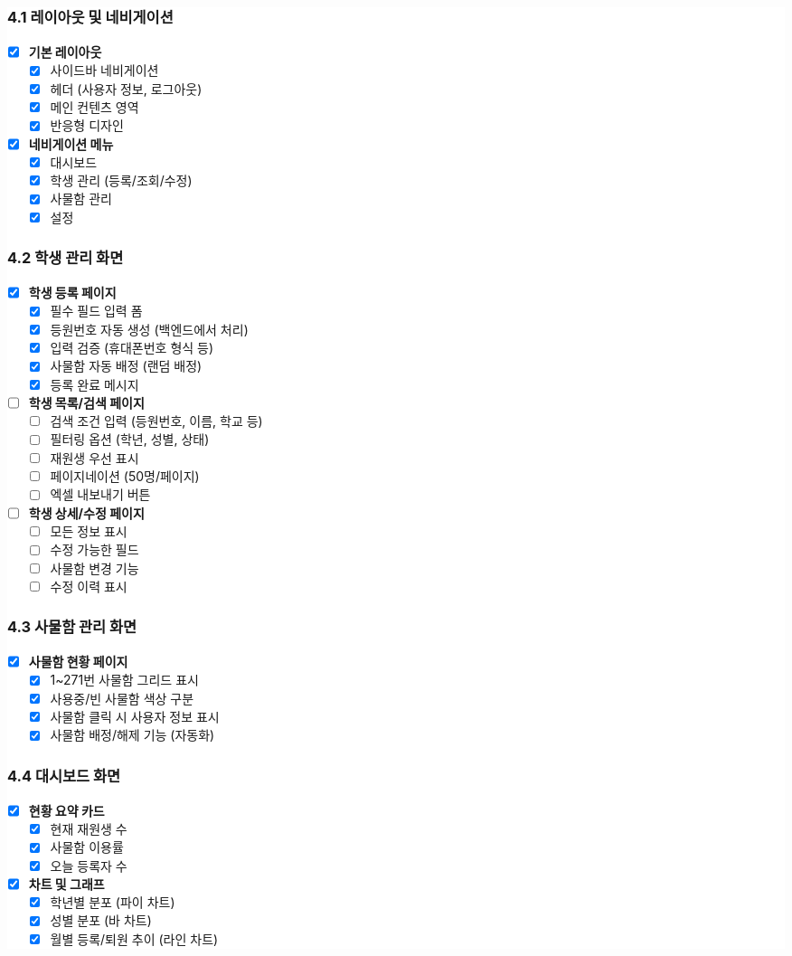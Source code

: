 ### 4.1 레이아웃 및 네비게이션
- [x] **기본 레이아웃**
  - [x] 사이드바 네비게이션
  - [x] 헤더 (사용자 정보, 로그아웃)
  - [x] 메인 컨텐츠 영역
  - [x] 반응형 디자인

- [x] **네비게이션 메뉴**
  - [x] 대시보드
  - [x] 학생 관리 (등록/조회/수정)
  - [x] 사물함 관리
  - [x] 설정

### 4.2 학생 관리 화면
- [x] **학생 등록 페이지**
  - [x] 필수 필드 입력 폼
  - [x] 등원번호 자동 생성 (백엔드에서 처리)
  - [x] 입력 검증 (휴대폰번호 형식 등)
  - [x] 사물함 자동 배정 (랜덤 배정)
  - [x] 등록 완료 메시지

- [ ] **학생 목록/검색 페이지**
  - [ ] 검색 조건 입력 (등원번호, 이름, 학교 등)
  - [ ] 필터링 옵션 (학년, 성별, 상태)
  - [ ] 재원생 우선 표시
  - [ ] 페이지네이션 (50명/페이지)
  - [ ] 엑셀 내보내기 버튼

- [ ] **학생 상세/수정 페이지**
  - [ ] 모든 정보 표시
  - [ ] 수정 가능한 필드
  - [ ] 사물함 변경 기능
  - [ ] 수정 이력 표시

### 4.3 사물함 관리 화면
- [x] **사물함 현황 페이지**
  - [x] 1~271번 사물함 그리드 표시
  - [x] 사용중/빈 사물함 색상 구분
  - [x] 사물함 클릭 시 사용자 정보 표시
  - [x] 사물함 배정/해제 기능 (자동화)

### 4.4 대시보드 화면
- [x] **현황 요약 카드**
  - [x] 현재 재원생 수
  - [x] 사물함 이용률
  - [x] 오늘 등록자 수

- [x] **차트 및 그래프**
  - [x] 학년별 분포 (파이 차트)
  - [x] 성별 분포 (바 차트)
  - [x] 월별 등록/퇴원 추이 (라인 차트)
